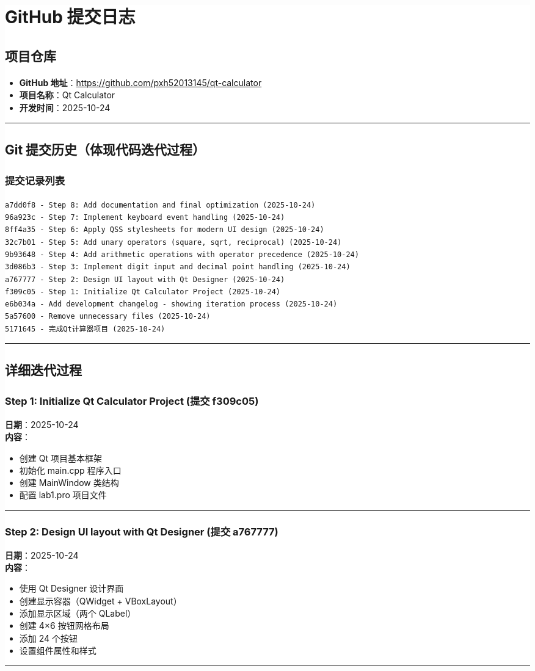 # GitHub 提交日志

## 项目仓库

- **GitHub 地址**：https://github.com/pxh52013145/qt-calculator
- **项目名称**：Qt Calculator
- **开发时间**：2025-10-24

---

## Git 提交历史（体现代码迭代过程）

### 提交记录列表

```
a7dd0f8 - Step 8: Add documentation and final optimization (2025-10-24)
96a923c - Step 7: Implement keyboard event handling (2025-10-24)
8ff4a35 - Step 6: Apply QSS stylesheets for modern UI design (2025-10-24)
32c7b01 - Step 5: Add unary operators (square, sqrt, reciprocal) (2025-10-24)
9b93648 - Step 4: Add arithmetic operations with operator precedence (2025-10-24)
3d086b3 - Step 3: Implement digit input and decimal point handling (2025-10-24)
a767777 - Step 2: Design UI layout with Qt Designer (2025-10-24)
f309c05 - Step 1: Initialize Qt Calculator Project (2025-10-24)
e6b034a - Add development changelog - showing iteration process (2025-10-24)
5a57600 - Remove unnecessary files (2025-10-24)
5171645 - 完成Qt计算器项目 (2025-10-24)
```

---

## 详细迭代过程

### Step 1: Initialize Qt Calculator Project (提交 f309c05)

**日期**：2025-10-24  
**内容**：

- 创建 Qt 项目基本框架
- 初始化 main.cpp 程序入口
- 创建 MainWindow 类结构
- 配置 lab1.pro 项目文件

---

### Step 2: Design UI layout with Qt Designer (提交 a767777)

**日期**：2025-10-24  
**内容**：

- 使用 Qt Designer 设计界面
- 创建显示容器（QWidget + VBoxLayout）
- 添加显示区域（两个 QLabel）
- 创建 4×6 按钮网格布局
- 添加 24 个按钮
- 设置组件属性和样式

---